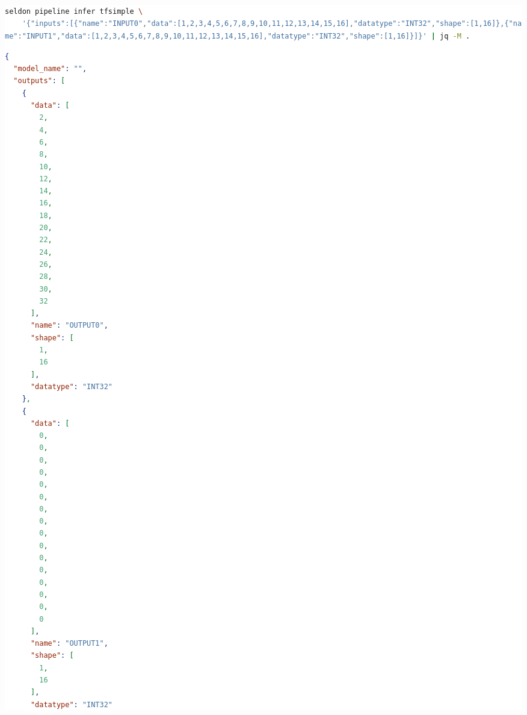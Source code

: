 ```json
```

```bash
seldon pipeline infer tfsimple \
    '{"inputs":[{"name":"INPUT0","data":[1,2,3,4,5,6,7,8,9,10,11,12,13,14,15,16],"datatype":"INT32","shape":[1,16]},{"name":"INPUT1","data":[1,2,3,4,5,6,7,8,9,10,11,12,13,14,15,16],"datatype":"INT32","shape":[1,16]}]}' | jq -M .
```

```json
{
  "model_name": "",
  "outputs": [
    {
      "data": [
        2,
        4,
        6,
        8,
        10,
        12,
        14,
        16,
        18,
        20,
        22,
        24,
        26,
        28,
        30,
        32
      ],
      "name": "OUTPUT0",
      "shape": [
        1,
        16
      ],
      "datatype": "INT32"
    },
    {
      "data": [
        0,
        0,
        0,
        0,
        0,
        0,
        0,
        0,
        0,
        0,
        0,
        0,
        0,
        0,
        0,
        0
      ],
      "name": "OUTPUT1",
      "shape": [
        1,
        16
      ],
      "datatype": "INT32"
```